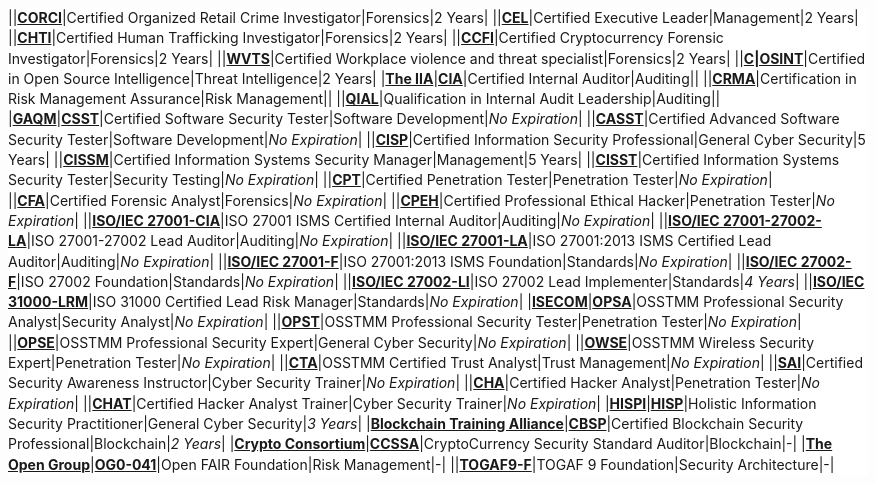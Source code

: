 ||[**CORCI**](https://www.mcafeeinstitute.com/products/certified-organized-retail-crime-investigator-corci)|Certified Organized Retail Crime Investigator|Forensics|2 Years|
||[**CEL**](https://www.mcafeeinstitute.com/products/certified-executive-leader-cel)|Certified Executive Leader|Management|2 Years|
||[**CHTI**](https://www.mcafeeinstitute.com/products/certified-human-trafficking-investigator-chti)|Certified Human Trafficking Investigator|Forensics|2 Years|
||[**CCFI**](https://www.mcafeeinstitute.com/products/certified-cryptocurrency-forensic-investigator-ccfi)|Certified Cryptocurrency Forensic Investigator|Forensics|2 Years|
||[**WVTS**](https://www.mcafeeinstitute.com/products/certified-workplace-violence-and-threat-specialist-wvts)|Certified Workplace violence and threat specialist|Forensics|2 Years|
||[**C\|OSINT**](https://www.mcafeeinstitute.com/products/certified-osint)|Certified in Open Source Intelligence|Threat Intelligence|2 Years|
|[**The IIA**](https://www.theiia.org/en/)|[**CIA**](https://www.theiia.org/en/certifications/cia/)|Certified Internal Auditor|Auditing||
||[**CRMA**](https://www.theiia.org/en/certifications/crma/)|Certification in Risk Management Assurance|Risk Management||
||[**QIAL**](https://www.theiia.org/en/certifications/qial/)|Qualification in Internal Audit Leadership|Auditing||
|[**GAQM**](https://gaqm.org)|[**CSST**](https://gaqm.org/certifications/software_security_testing/csst)|Certified Software Security Tester|Software Development|_No Expiration_|
||[**CASST**](https://gaqm.org/certifications/software_security_testing/casst)|Certified Advanced Software Security Tester|Software Development|_No Expiration_|
||[**CISP**](https://gaqm.org/certifications/information_systems_security/cisp)|Certified Information Security Professional|General Cyber Security|5 Years|
||[**CISSM**](https://gaqm.org/certifications/information_systems_security/cissm)|Certified Information Systems Security Manager|Management|5 Years|
||[**CISST**](https://gaqm.org/certifications/information_systems_security/cisst)|Certified Information Systems Security Tester|Security Testing|_No Expiration_|
||[**CPT**](https://gaqm.org/certifications/information_systems_security/certified_penetration_tester_cpt)|Certified Penetration Tester|Penetration Tester|_No Expiration_|
||[**CFA**](https://gaqm.org/certifications/information_systems_security/cfa)|Certified Forensic Analyst|Forensics|_No Expiration_|
||[**CPEH**](https://gaqm.org/certifications/information_systems_security/cpeh)|Certified Professional Ethical Hacker|Penetration Tester|_No Expiration_|
||[**ISO/IEC 27001-CIA**](https://gaqm.org/certifications/iso_certifications/iso-27001-isms-certified-internal-auditor)|ISO 27001 ISMS Certified Internal Auditor|Auditing|_No Expiration_|
||[**ISO/IEC 27001-27002-LA**](https://gaqm.org/certifications/iso_certifications/iso-27001-2013-certified-lead-auditor)|ISO 27001-27002 Lead Auditor|Auditing|_No Expiration_|
||[**ISO/IEC 27001-LA**](https://gaqm.org/certifications/iso_certifications/iso-27001-2013-certified-lead-auditor)|ISO 27001:2013 ISMS Certified Lead Auditor|Auditing|_No Expiration_|
||[**ISO/IEC 27001-F**](https://gaqm.org/certifications/iso_certifications/iso_isms_fnd)|ISO 27001:2013 ISMS Foundation|Standards|_No Expiration_|
||[**ISO/IEC 27002-F**](https://gaqm.org/certifications/iso_certifications/iso-iec-27002-fnd)|ISO 27002 Foundation|Standards|_No Expiration_|
||[**ISO/IEC 27002-LI**](https://gaqm.org/certifications/iso_certifications/iso-iec-27002-li)|ISO 27002 Lead Implementer|Standards|_4 Years_|
||[**ISO/IEC 31000-LRM**](https://gaqm.org/certifications/iso_certifications/iso-31000-cla)|ISO 31000 Certified Lead Risk Manager|Standards|_No Expiration_|
|[**ISECOM**](https://www.isecom.org)|[**OPSA**](https://www.isecom.org/opsa.pdf)|OSSTMM Professional Security Analyst|Security Analyst|_No Expiration_|
||[**OPST**](https://www.isecom.org/opst.pdf)|OSSTMM Professional Security Tester|Penetration Tester|_No Expiration_|
||[**OPSE**](https://www.isecom.org/opse.pdf)|OSSTMM Professional Security Expert|General Cyber Security|_No Expiration_|
||[**OWSE**](https://www.isecom.org/opse.pdf)|OSSTMM Wireless Security Expert|Penetration Tester|_No Expiration_|
||[**CTA**](https://www.isecom.org/cta.pdf)|OSSTMM Certified Trust Analyst|Trust Management|_No Expiration_|
||[**SAI**](https://www.isecom.org/sai.pdf)|Certified Security Awareness Instructor|Cyber Security Trainer|_No Expiration_|
||[**CHA**](https://www.isecom.org/cha.pdf)|Certified Hacker Analyst|Penetration Tester|_No Expiration_|
||[**CHAT**](https://www.isecom.org/chat.pdf)|Certified Hacker Analyst Trainer|Cyber Security Trainer|_No Expiration_|
|[**HISPI**](https://www.hispi.org/)|[**HISP**](https://www.hispi.org/certification.php)|Holistic Information Security Practitioner|General Cyber Security|_3 Years_|
|[**Blockchain Training Alliance**](https://blockchaintrainingalliance.com/)|[**CBSP**](https://blockchaintrainingalliance.com/collections/certifications/products/cbsp)|Certified Blockchain Security Professional|Blockchain|_2 Years_|
|[**Crypto Consortium**](https://cryptoconsortium.org/)|[**CCSSA**](https://cryptoconsortium.org/certifications/ccssa/)|CryptoCurrency Security Standard Auditor|Blockchain|-|
|[**The Open Group**](https://www.opengroup.org/)|[**OG0-041**](https://www.opengroup.org/certifications)|Open FAIR Foundation|Risk Management|-|
||[**TOGAF9-F**](https://www.opengroup.org/certifications)|TOGAF 9 Foundation|Security Architecture|-|